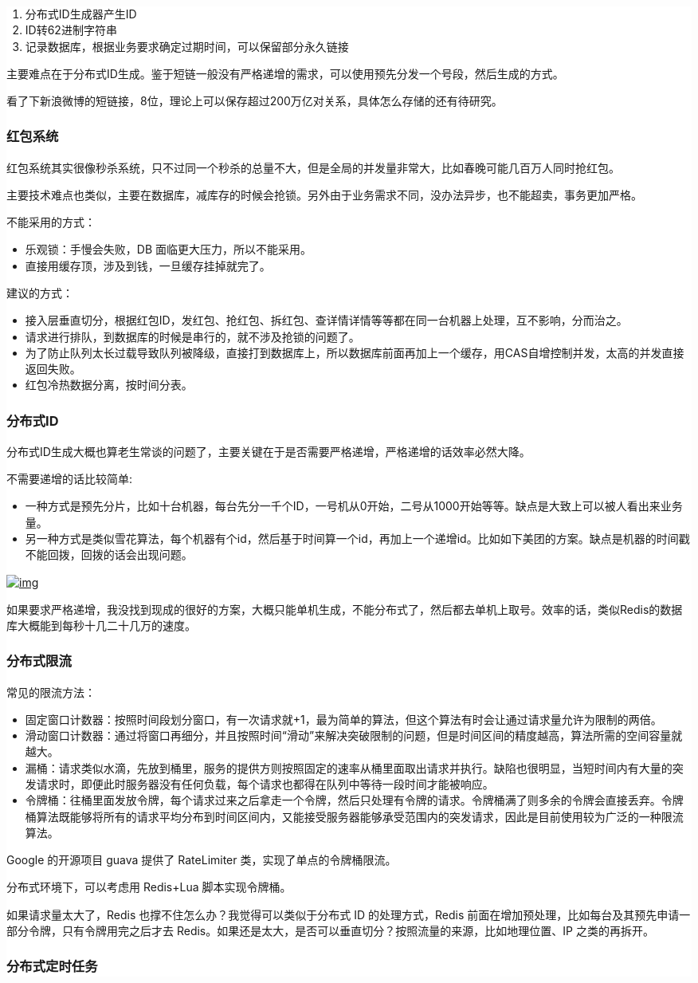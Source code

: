 1. 分布式ID生成器产生ID
2. ID转62进制字符串
3. 记录数据库，根据业务要求确定过期时间，可以保留部分永久链接

主要难点在于分布式ID生成。鉴于短链一般没有严格递增的需求，可以使用预先分发一个号段，然后生成的方式。

看了下新浪微博的短链接，8位，理论上可以保存超过200万亿对关系，具体怎么存储的还有待研究。

### 红包系统

红包系统其实很像秒杀系统，只不过同一个秒杀的总量不大，但是全局的并发量非常大，比如春晚可能几百万人同时抢红包。

主要技术难点也类似，主要在数据库，减库存的时候会抢锁。另外由于业务需求不同，没办法异步，也不能超卖，事务更加严格。

不能采用的方式：

- 乐观锁：手慢会失败，DB 面临更大压力，所以不能采用。
- 直接用缓存顶，涉及到钱，一旦缓存挂掉就完了。

建议的方式：

- 接入层垂直切分，根据红包ID，发红包、抢红包、拆红包、查详情详情等等都在同一台机器上处理，互不影响，分而治之。
- 请求进行排队，到数据库的时候是串行的，就不涉及抢锁的问题了。
- 为了防止队列太长过载导致队列被降级，直接打到数据库上，所以数据库前面再加上一个缓存，用CAS自增控制并发，太高的并发直接返回失败。
- 红包冷热数据分离，按时间分表。

### 分布式ID

分布式ID生成大概也算老生常谈的问题了，主要关键在于是否需要严格递增，严格递增的话效率必然大降。

不需要递增的话比较简单:

- 一种方式是预先分片，比如十台机器，每台先分一千个ID，一号机从0开始，二号从1000开始等等。缺点是大致上可以被人看出来业务量。
- 另一种方式是类似雪花算法，每个机器有个id，然后基于时间算一个id，再加上一个递增id。比如如下美团的方案。缺点是机器的时间戳不能回拨，回拨的话会出现问题。

[![img](https://img-blog.csdnimg.cn/img_convert/8e2bd38320074336d4bc6aba7a7cf5d5.png)](https://img-blog.csdnimg.cn/img_convert/8e2bd38320074336d4bc6aba7a7cf5d5.png)

如果要求严格递增，我没找到现成的很好的方案，大概只能单机生成，不能分布式了，然后都去单机上取号。效率的话，类似Redis的数据库大概能到每秒十几二十几万的速度。

### 分布式限流

常见的限流方法：

- 固定窗口计数器：按照时间段划分窗口，有一次请求就+1，最为简单的算法，但这个算法有时会让通过请求量允许为限制的两倍。
- 滑动窗口计数器：通过将窗口再细分，并且按照时间“滑动”来解决突破限制的问题，但是时间区间的精度越高，算法所需的空间容量就越大。
- 漏桶：请求类似水滴，先放到桶里，服务的提供方则按照固定的速率从桶里面取出请求并执行。缺陷也很明显，当短时间内有大量的突发请求时，即便此时服务器没有任何负载，每个请求也都得在队列中等待一段时间才能被响应。
- 令牌桶：往桶里面发放令牌，每个请求过来之后拿走一个令牌，然后只处理有令牌的请求。令牌桶满了则多余的令牌会直接丢弃。令牌桶算法既能够将所有的请求平均分布到时间区间内，又能接受服务器能够承受范围内的突发请求，因此是目前使用较为广泛的一种限流算法。

Google 的开源项目 guava 提供了 RateLimiter 类，实现了单点的令牌桶限流。

分布式环境下，可以考虑用 Redis+Lua 脚本实现令牌桶。

如果请求量太大了，Redis 也撑不住怎么办？我觉得可以类似于分布式 ID 的处理方式，Redis 前面在增加预处理，比如每台及其预先申请一部分令牌，只有令牌用完之后才去 Redis。如果还是太大，是否可以垂直切分？按照流量的来源，比如地理位置、IP 之类的再拆开。

### 分布式定时任务
